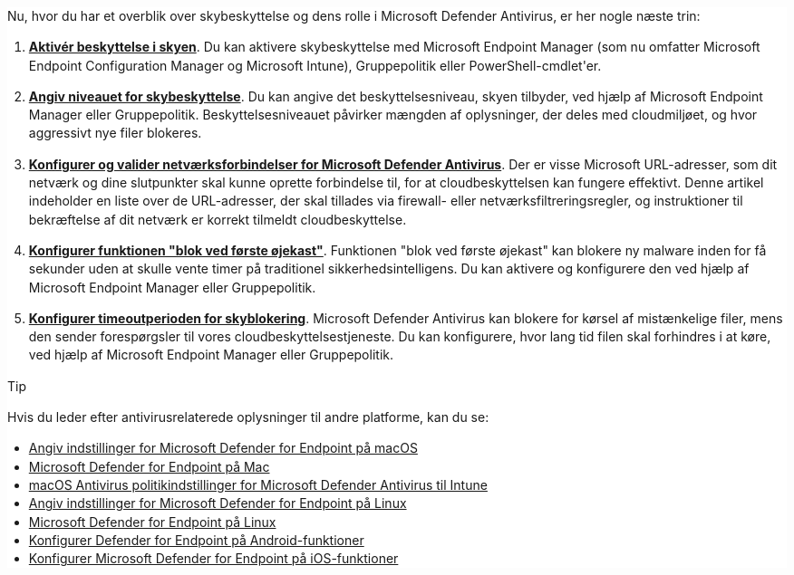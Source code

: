 Nu, hvor du har et overblik over skybeskyttelse og dens rolle i Microsoft Defender Antivirus, er her nogle næste trin:

1. **[Aktivér beskyttelse i skyen](enable-cloud-protection-microsoft-defender-antivirus.md)**. Du kan aktivere skybeskyttelse med Microsoft Endpoint Manager (som nu omfatter Microsoft Endpoint Configuration Manager og Microsoft Intune), Gruppepolitik eller PowerShell-cmdlet'er.

2. **[Angiv niveauet for skybeskyttelse](specify-cloud-protection-level-microsoft-defender-antivirus.md)**. Du kan angive det beskyttelsesniveau, skyen tilbyder, ved hjælp af Microsoft Endpoint Manager eller Gruppepolitik. Beskyttelsesniveauet påvirker mængden af oplysninger, der deles med cloudmiljøet, og hvor aggressivt nye filer blokeres.

3. **[Konfigurer og valider netværksforbindelser for Microsoft Defender Antivirus](configure-network-connections-microsoft-defender-antivirus.md)**. Der er visse Microsoft URL-adresser, som dit netværk og dine slutpunkter skal kunne oprette forbindelse til, for at cloudbeskyttelsen kan fungere effektivt. Denne artikel indeholder en liste over de URL-adresser, der skal tillades via firewall- eller netværksfiltreringsregler, og instruktioner til bekræftelse af dit netværk er korrekt tilmeldt cloudbeskyttelse.

4. **[Konfigurer funktionen "blok ved første øjekast"](configure-block-at-first-sight-microsoft-defender-antivirus.md)**. Funktionen "blok ved første øjekast" kan blokere ny malware inden for få sekunder uden at skulle vente timer på traditionel sikkerhedsintelligens. Du kan aktivere og konfigurere den ved hjælp af Microsoft Endpoint Manager eller Gruppepolitik.

5. **[Konfigurer timeoutperioden for skyblokering](configure-cloud-block-timeout-period-microsoft-defender-antivirus.md)**. Microsoft Defender Antivirus kan blokere for kørsel af mistænkelige filer, mens den sender forespørgsler til vores cloudbeskyttelsestjeneste. Du kan konfigurere, hvor lang tid filen skal forhindres i at køre, ved hjælp af Microsoft Endpoint Manager eller Gruppepolitik.

> [!TIP]
> Hvis du leder efter antivirusrelaterede oplysninger til andre platforme, kan du se:
> - [Angiv indstillinger for Microsoft Defender for Endpoint på macOS](mac-preferences.md)
> - [Microsoft Defender for Endpoint på Mac](microsoft-defender-endpoint-mac.md)
> - [macOS Antivirus politikindstillinger for Microsoft Defender Antivirus til Intune](/mem/intune/protect/antivirus-microsoft-defender-settings-macos)
> - [Angiv indstillinger for Microsoft Defender for Endpoint på Linux](linux-preferences.md)
> - [Microsoft Defender for Endpoint på Linux](microsoft-defender-endpoint-linux.md)
> - [Konfigurer Defender for Endpoint på Android-funktioner](android-configure.md)
> - [Konfigurer Microsoft Defender for Endpoint på iOS-funktioner](ios-configure-features.md)